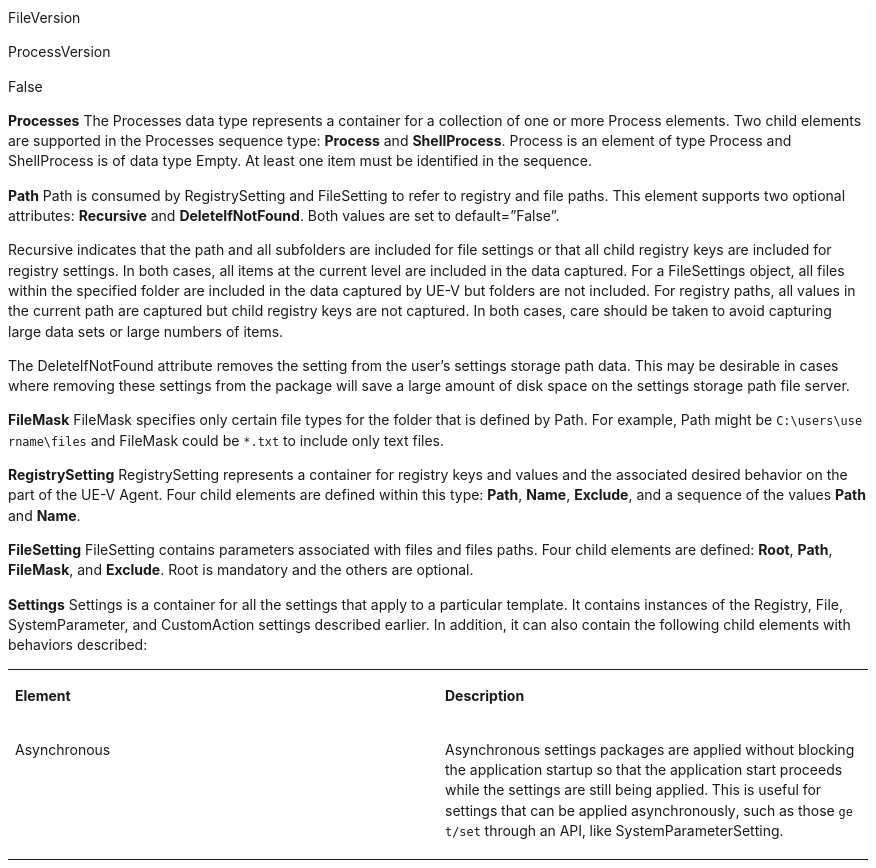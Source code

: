 </tr>
<tr class="odd">
<td align="left"><p>FileVersion</p></td>
<td align="left"><p>ProcessVersion</p></td>
<td align="left"><p>False</p></td>
</tr>
</tbody>
</table>



<a href="" id="processes"></a>**Processes**
The Processes data type represents a container for a collection of one or more Process elements. Two child elements are supported in the Processes sequence type: **Process** and **ShellProcess**. Process is an element of type Process and ShellProcess is of data type Empty. At least one item must be identified in the sequence.

<a href="" id="path"></a>**Path**
Path is consumed by RegistrySetting and FileSetting to refer to registry and file paths. This element supports two optional attributes: **Recursive** and **DeleteIfNotFound**. Both values are set to default=”False”.

Recursive indicates that the path and all subfolders are included for file settings or that all child registry keys are included for registry settings. In both cases, all items at the current level are included in the data captured. For a FileSettings object, all files within the specified folder are included in the data captured by UE-V but folders are not included. For registry paths, all values in the current path are captured but child registry keys are not captured. In both cases, care should be taken to avoid capturing large data sets or large numbers of items.

The DeleteIfNotFound attribute removes the setting from the user’s settings storage path data. This may be desirable in cases where removing these settings from the package will save a large amount of disk space on the settings storage path file server.

<a href="" id="filemask"></a>**FileMask**
FileMask specifies only certain file types for the folder that is defined by Path. For example, Path might be `C:\users\username\files` and FileMask could be `*.txt` to include only text files.

<a href="" id="registrysetting"></a>**RegistrySetting**
RegistrySetting represents a container for registry keys and values and the associated desired behavior on the part of the UE-V Agent. Four child elements are defined within this type: **Path**, **Name**, **Exclude**, and a sequence of the values **Path** and **Name**.

<a href="" id="filesetting"></a>**FileSetting**
FileSetting contains parameters associated with files and files paths. Four child elements are defined: **Root**, **Path**, **FileMask**, and **Exclude**. Root is mandatory and the others are optional.

<a href="" id="settings"></a>**Settings**
Settings is a container for all the settings that apply to a particular template. It contains instances of the Registry, File, SystemParameter, and CustomAction settings described earlier. In addition, it can also contain the following child elements with behaviors described:

<table>
<colgroup>
<col width="50%" />
<col width="50%" />
</colgroup>
<tbody>
<tr class="odd">
<td align="left"><p><strong>Element</strong></p></td>
<td align="left"><p><strong>Description</strong></p></td>
</tr>
<tr class="even">
<td align="left"><p>Asynchronous</p></td>
<td align="left"><p>Asynchronous settings packages are applied without blocking the application startup so that the application start proceeds while the settings are still being applied. This is useful for settings that can be applied asynchronously, such as those <code>get/set</code> through an API, like SystemParameterSetting.</p></td>
